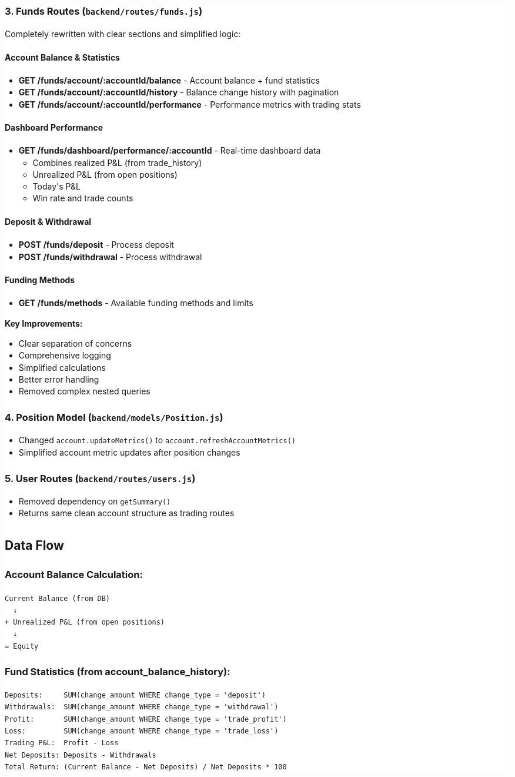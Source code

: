 ### 3. Funds Routes (`backend/routes/funds.js`)

Completely rewritten with clear sections and simplified logic:

#### Account Balance & Statistics
- **GET /funds/account/:accountId/balance** - Account balance + fund statistics
- **GET /funds/account/:accountId/history** - Balance change history with pagination
- **GET /funds/account/:accountId/performance** - Performance metrics with trading stats

#### Dashboard Performance
- **GET /funds/dashboard/performance/:accountId** - Real-time dashboard data
  - Combines realized P&L (from trade_history)
  - Unrealized P&L (from open positions)
  - Today's P&L
  - Win rate and trade counts

#### Deposit & Withdrawal
- **POST /funds/deposit** - Process deposit
- **POST /funds/withdrawal** - Process withdrawal

#### Funding Methods
- **GET /funds/methods** - Available funding methods and limits

**Key Improvements:**
- Clear separation of concerns
- Comprehensive logging
- Simplified calculations
- Better error handling
- Removed complex nested queries

### 4. Position Model (`backend/models/Position.js`)

- Changed `account.updateMetrics()` to `account.refreshAccountMetrics()`
- Simplified account metric updates after position changes

### 5. User Routes (`backend/routes/users.js`)

- Removed dependency on `getSummary()`
- Returns same clean account structure as trading routes

## Data Flow

### Account Balance Calculation:
```
Current Balance (from DB)
  ↓
+ Unrealized P&L (from open positions)
  ↓
= Equity
```

### Fund Statistics (from account_balance_history):
```
Deposits:     SUM(change_amount WHERE change_type = 'deposit')
Withdrawals:  SUM(change_amount WHERE change_type = 'withdrawal')
Profit:       SUM(change_amount WHERE change_type = 'trade_profit')
Loss:         SUM(change_amount WHERE change_type = 'trade_loss')
Trading P&L:  Profit - Loss
Net Deposits: Deposits - Withdrawals
Total Return: (Current Balance - Net Deposits) / Net Deposits * 100
```
